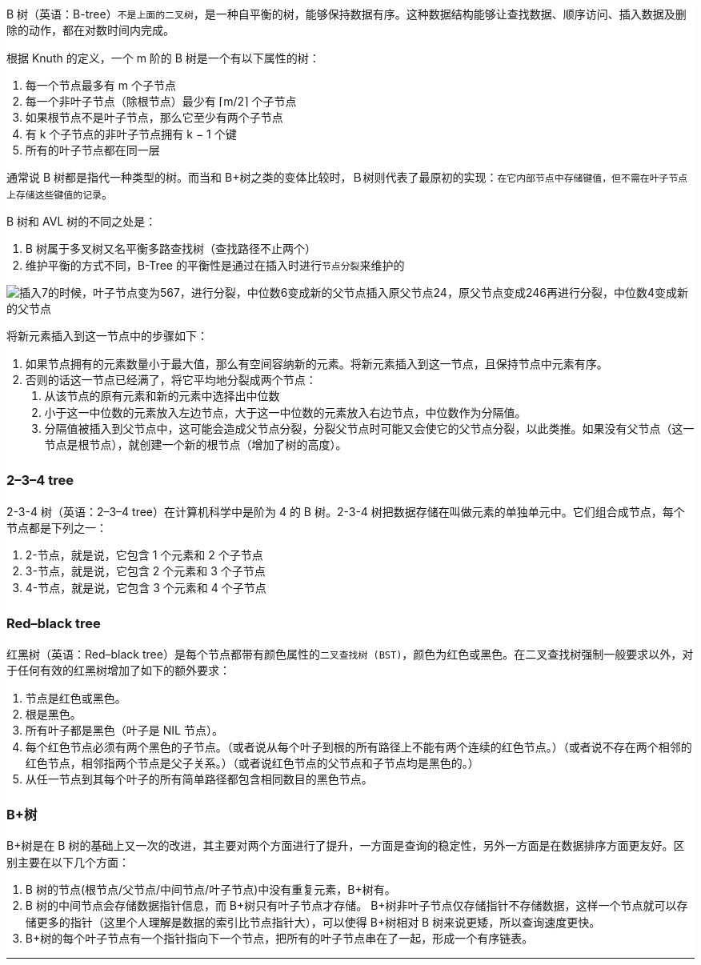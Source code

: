 B 树（英语：B-tree）`不是上面的二叉树`，是一种自平衡的树，能够保持数据有序。这种数据结构能够让查找数据、顺序访问、插入数据及删除的动作，都在对数时间内完成。

根据 Knuth 的定义，一个 m 阶的 B 树是一个有以下属性的树：

1. 每一个节点最多有 m 个子节点
2. 每一个非叶子节点（除根节点）最少有 ⌈m/2⌉ 个子节点
3. 如果根节点不是叶子节点，那么它至少有两个子节点
4. 有 k 个子节点的非叶子节点拥有 k − 1 个键
5. 所有的叶子节点都在同一层

通常说 B 树都是指代一种类型的树。而当和 B+树之类的变体比较时，Ｂ树则代表了最原初的实现：`在它内部节点中存储键值，但不需在叶子节点上存储这些键值的记录`。

B 树和 AVL 树的不同之处是：

1. B 树属于多叉树又名平衡多路查找树（查找路径不止两个）
2. 维护平衡的方式不同，B-Tree 的平衡性是通过在插入时进行`节点分裂`来维护的

![插入7的时候，叶子节点变为567，进行分裂，中位数6变成新的父节点插入原父节点24，原父节点变成246再进行分裂，中位数4变成新的父节点](https://pan.dongzx.lol/api/v4/file/content/0y9Tl/0/B_tree_insertion_example.png?sign=_57J_b33jixxnp0sCMpiDfARmYb2N-BzFhYNoJhKUBU%3D%3A0)

将新元素插入到这一节点中的步骤如下：

1. 如果节点拥有的元素数量小于最大值，那么有空间容纳新的元素。将新元素插入到这一节点，且保持节点中元素有序。
2. 否则的话这一节点已经满了，将它平均地分裂成两个节点：
   1. 从该节点的原有元素和新的元素中选择出中位数
   2. 小于这一中位数的元素放入左边节点，大于这一中位数的元素放入右边节点，中位数作为分隔值。
   3. 分隔值被插入到父节点中，这可能会造成父节点分裂，分裂父节点时可能又会使它的父节点分裂，以此类推。如果没有父节点（这一节点是根节点），就创建一个新的根节点（增加了树的高度）。

### 2–3–4 tree

2-3-4 树（英语：2–3–4 tree）在计算机科学中是阶为 4 的 B 树。2-3-4 树把数据存储在叫做元素的单独单元中。它们组合成节点，每个节点都是下列之一：

1. 2-节点，就是说，它包含 1 个元素和 2 个子节点
2. 3-节点，就是说，它包含 2 个元素和 3 个子节点
3. 4-节点，就是说，它包含 3 个元素和 4 个子节点

### Red–black tree

红黑树（英语：Red–black tree）是每个节点都带有颜色属性的`二叉查找树 (BST)`，颜色为红色或黑色。在二叉查找树强制一般要求以外，对于任何有效的红黑树增加了如下的额外要求：

1. 节点是红色或黑色。
2. 根是黑色。
3. 所有叶子都是黑色（叶子是 NIL 节点）。
4. 每个红色节点必须有两个黑色的子节点。（或者说从每个叶子到根的所有路径上不能有两个连续的红色节点。）（或者说不存在两个相邻的红色节点，相邻指两个节点是父子关系。）（或者说红色节点的父节点和子节点均是黑色的。）
5. 从任一节点到其每个叶子的所有简单路径都包含相同数目的黑色节点。

### B+树

B+树是在 B 树的基础上又一次的改进，其主要对两个方面进行了提升，一方面是查询的稳定性，另外一方面是在数据排序方面更友好。区别主要在以下几个方面：

1. B 树的节点(根节点/父节点/中间节点/叶子节点)中没有重复元素，B+树有。
2. B 树的中间节点会存储数据指针信息，而 B+树只有叶子节点才存储。
   B+树非叶子节点仅存储指针不存储数据，这样一个节点就可以存储更多的指针（这里个人理解是数据的索引比节点指针大），可以使得 B+树相对 B 树来说更矮，所以查询速度更快。
3. B+树的每个叶子节点有一个指针指向下一个节点，把所有的叶子节点串在了一起，形成一个有序链表。

-----
